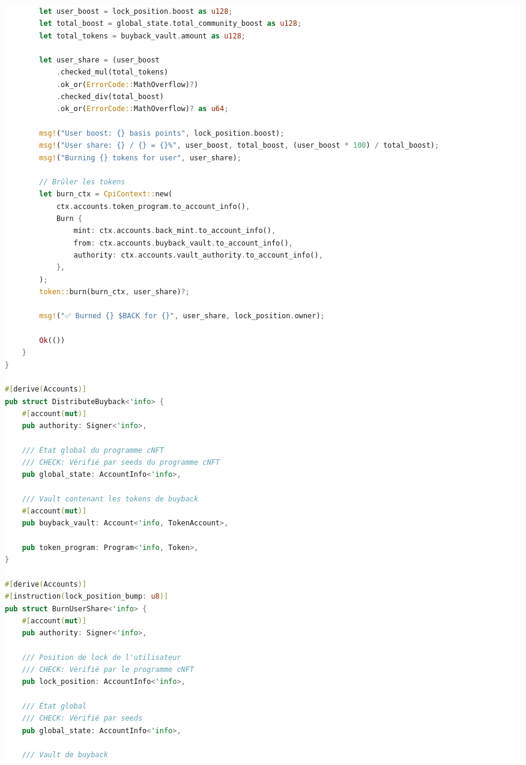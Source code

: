 ```rust
        let user_boost = lock_position.boost as u128;
        let total_boost = global_state.total_community_boost as u128;
        let total_tokens = buyback_vault.amount as u128;
        
        let user_share = (user_boost
            .checked_mul(total_tokens)
            .ok_or(ErrorCode::MathOverflow)?)
            .checked_div(total_boost)
            .ok_or(ErrorCode::MathOverflow)? as u64;
        
        msg!("User boost: {} basis points", lock_position.boost);
        msg!("User share: {} / {} = {}%", user_boost, total_boost, (user_boost * 100) / total_boost);
        msg!("Burning {} tokens for user", user_share);
        
        // Brûler les tokens
        let burn_ctx = CpiContext::new(
            ctx.accounts.token_program.to_account_info(),
            Burn {
                mint: ctx.accounts.back_mint.to_account_info(),
                from: ctx.accounts.buyback_vault.to_account_info(),
                authority: ctx.accounts.vault_authority.to_account_info(),
            },
        );
        token::burn(burn_ctx, user_share)?;
        
        msg!("✅ Burned {} $BACK for {}", user_share, lock_position.owner);
        
        Ok(())
    }
}

#[derive(Accounts)]
pub struct DistributeBuyback<'info> {
    #[account(mut)]
    pub authority: Signer<'info>,
    
    /// État global du programme cNFT
    /// CHECK: Vérifié par seeds du programme cNFT
    pub global_state: AccountInfo<'info>,
    
    /// Vault contenant les tokens de buyback
    #[account(mut)]
    pub buyback_vault: Account<'info, TokenAccount>,
    
    pub token_program: Program<'info, Token>,
}

#[derive(Accounts)]
#[instruction(lock_position_bump: u8)]
pub struct BurnUserShare<'info> {
    #[account(mut)]
    pub authority: Signer<'info>,
    
    /// Position de lock de l'utilisateur
    /// CHECK: Vérifié par le programme cNFT
    pub lock_position: AccountInfo<'info>,
    
    /// État global
    /// CHECK: Vérifié par seeds
    pub global_state: AccountInfo<'info>,
    
    /// Vault de buyback
```